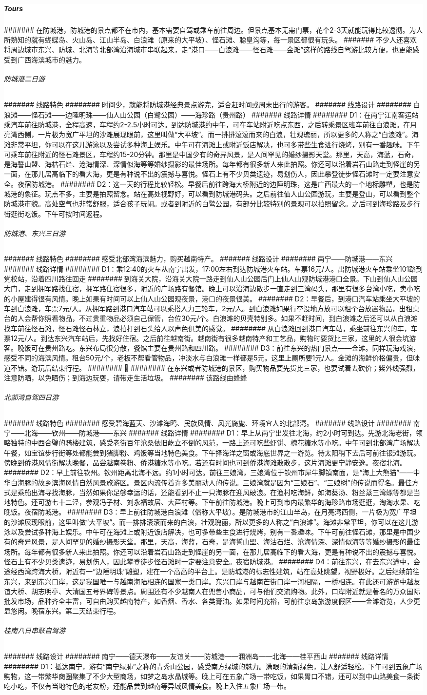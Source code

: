 ##### Tours
####### 在防城港，防城港的景点都不在市内，基本需要自驾或乘车前往周边。但景点基本无需门票，花个2-3天就能玩得比较透彻。为人所熟知的就有蝴蝶岛、火山岛、江山半岛、白浪滩（原来的大平坡）、怪石滩、聪皇沟等，每一景区都很有玩头。
####### 不少人还喜欢将周边城市东兴、防城、北海等北部湾沿海城市串联起来，走“港口——白浪滩——怪石滩——金滩”这样的路线自驾游比较方便，也更能感受到广西海滨城市的魅力。
###### 防城港二日游
####### 线路特色
######## 时间少，就能将防城港经典景点游完，适合赶时间或周末出行的游客。
####### 线路设计
######## 白浪滩——怪石滩——边陲明珠——仙人山公园（白鹭公园）——海珍路（贵州路）
####### 线路详情
######## D1：在南宁江南客运站乘汽车前往防城港，全程高速，车程约2-2.5小时可达。到达防城港约中午，可在车站附近吃点东西，之后转乘景区班车前往白浪滩。在月亮湾西侧，一片极为宽广平坦的沙滩展现眼前，这里叫做“大平坡”。而一排排滚滚而来的白浪，壮观瑰丽，所以更多的人称之“白浪滩”。海滩非常平坦，你可以在这儿游泳以及尝试多种海上娱乐。中午可在海滩上或附近饭店解决，也可多带些生食进行烧烤，别有一番趣味。下午可乘车前往附近的怪石滩景区，车程约15-20分钟。那里是中国少有的奇异风景，是人间罕见的婚纱摄影天堂。那里，天高，海蓝，石奇，是海誓山盟、海枯石烂、沧海情深、深情似海等等婚纱摄影的最佳场所。每年都有很多新人来此拍照。你还可以沿着岩石山路走到怪崖的另一面，在那儿居高临下的看大海，更是有种说不出的震撼与喜悦。怪石上有不少贝类遗迹，易划伤人，因此攀登徒步怪石滩时一定要注意安全。夜宿防城港。
######## D2：这一天的行程比较轻松。早餐后前往跨海大桥附近的边陲明珠，这是广西最大的一个地标雕塑，也是防城港的象征。玩点不多，主要是拍照留念。站在高处视野好，可以看到防城港码头。之后前往仙人山公园游玩，主要是登山，可以看到整个防城港市貌。高处空气也非常舒服，适合孩子玩闹。或者到附近的白鹭公园，有部分比较特别的景观可以拍照留念。之后可到海珍路及步行街逛街吃饭。下午可按时间返程。
###### 防城港、东兴三日游
####### 线路特色
######## 感受北部湾海滨魅力，购买越南特产。
####### 线路设计
######## 南宁——防城港——东兴
####### 线路详情
######## D1：乘12:40的火车从南宁出发，17:00左右到达防城港火车站。车票16元/人。出防城港火车站乘坐101路到党校站，沿着四川路往回走
######## 到海关大院，沿海关大院一路走到仙人山公园后门上仙人山观防城港港口全景。下山到仙人山公园大门，走到拥军路找住宿，拥军路住宿很多，附近的广场路有餐馆。晚上可以沿海边散步一直走到三湾码头，那里有很多台湾小吃，卖小吃的小屋建得很有风情。晚上如果有时间可以上仙人山公园观夜景，港口的夜景很美。
######## D2：早餐后，到港口汽车站乘坐大平坡的车到白浪滩，车票7元/人。从拥军路到港口汽车站可以乘搭人力三轮车，2元/人。到白浪滩如果行李没地方放可以租个台放置物品，出租桌台的人会帮你照看物品，不过贵重物品必须自己保管，台位30元/个。白浪滩的贝壳特别多。如果不赶时间，到白浪滩之后还可以从白浪滩找车前往怪石滩，怪石滩怪石林立，浪拍打到石头给人以声色俱美的感觉。
######## 从白浪滩回到港口汽车站，乘坐前往东兴的车，车票12元/人。到达东兴汽车站后，先找好住宿。之后前往越南街。越南街有很多越南特产和工艺品，购物时要货比三家，这里的人很会坑游客。晚饭可在贵州路吃。东兴布局很分散，餐馆主要在贵州路和四川路。
######## D3：前往东兴的热门景点——金滩。同样玩海戏浪，感受不同的海滨风情。租台50元/个，老板不帮看管物品，冲淡水与白浪滩一样都是5元。这里上厕所要1元/人。金滩的海鲜价格偏贵，但味道不错。游玩后结束行程。
######## 
######## 在东兴或者防城港的景区，购买物品要先货比三家，也要试着去砍价；紫外线强烈，注意防晒，以免晒伤；到海边玩耍，请带走生活垃圾。
######## 该路线由蜂蜂
###### 北部湾自驾四日游
####### 线路特色
######## 感受碧海蓝天、沙滩海鸥、民族风情、风光旖旎、环境宜人的北部湾。
####### 线路设计
######## 南宁——北海——钦州——防城港——东兴
####### 线路详情
######## D1：早上从南宁出发往北海，约2小时可到达。先游北海老街，领略独特的中西合璧的骑楼建筑，感受老街百年沧桑依旧屹立不倒的风范，一路上还可吃些虾饼、槐花糖水等小吃。中午可到北部湾广场解决午餐，如宝谊步行街等处都能尝到猪脚粉、鸡饭等当地特色美食。下午择海洋之窗或海底世界之一游览。待太阳稍下去后可前往银滩游玩。傍晚到侨港风情街解决晚餐，品尝越南卷粉、侨港糖水等小吃。若还有时间也可到侨港海滩散散步，这片海滩更宁静安逸。夜宿北海。
######## D2：早上前往钦州。钦州距离北海不远。约1小时可达。前往三娘湾，三娘湾位于钦州市犀牛脚镇南面，是“海上大熊猫”——中华白海豚的故乡滨海风情自然风景旅游区。景区内流传着许多美丽动人的传说。三娘湾就是因为“三娘石”、“三娘树”的传说而得名。最佳方式是乘船出海寻找海豚，当然如果你足够幸运的话，还能看到不止一只海豚在迎风破浪。在渔村吃海鲜，如海葵汤、粉丝蒸三湾螺等都是当地特色。还可游七十二泾，参观冯子材、刘永福故居、大芦村等。下午前往防城港。晚上可到市内最繁华的海珍路市场逛逛，淘淘水果、吃晚饭。夜宿防城港。
######## D3：早上前往防城港白浪滩（俗称大平坡）。是防城港市的江山半岛，在月亮湾西侧，一片极为宽广平坦的沙滩展现眼前，这里叫做“大平坡”。而一排排滚滚而来的白浪，壮观瑰丽，所以更多的人称之“白浪滩”。海滩非常平坦，你可以在这儿游泳以及尝试多种海上娱乐。中午可在海滩上或附近饭店解决，也可多带些生食进行烧烤，别有一番趣味。下午可前往怪石滩，那里是中国少有的奇异风景，是人间罕见的婚纱摄影天堂。那里，天高，海蓝，石奇，是海誓山盟、海沽石烂、沧海情深、深情似海等等婚纱摄影的最佳场所。每年都有很多新人来此拍照。你还可以沿着岩石山路走到怪崖的另一面，在那儿居高临下的看大海，更是有种说不出的震撼与喜悦。怪石上有不少贝类遗迹，易划伤人，因此攀登徒步怪石滩时一定要注意安全。夜宿防城港。
######## D4：前往东兴，在去东兴途中，会途经西湾跨海大桥，附近有一“边陲明珠”雕塑，建在一个高高的平台上。是防城港的标志性建筑，站在高处眺望，视野极好。之后继续前往东兴，来到东兴口岸，这是我国唯一与越南海陆相连的国家一类口岸。东兴口岸与越南芒街口岸一河相隔，一桥相连。在此还可游览中越友谊大桥、胡志明亭、大清国五号界碑等景点。周围还有不少越南人在兜售小商品，可与他们交流购物。此外，口岸附近就是著名的万众国际批发市场，品种齐全丰富，可自由购买越南特产，如香烟、香水、各类膏油。如果时间充裕，可前往京岛旅游度假区——金滩游览，人少更显悠闲。晚宿东兴。第二天结束行程。
###### 桂南八日串联自驾游
####### 线路设计
######## 南宁——德天瀑布——友谊关——防城港——涠洲岛——北海——桂平西山
####### 线路详情
######## D1：抵达南宁，游有“南宁绿肺”之称的青秀山公园，感受南方绿城的魅力。满眼的清新绿色，让人舒适轻松。下午可到五象广场购物，这一带繁华商圈聚集了不少大型商场，如梦之岛水晶城等。晚上可在五象广场一带吃饭，如果胃口不错，还可以到中山路美食一条街吃小吃，不仅有当地特色的老友粉，还能品尝到越南等异域风情美食。晚上入住五象广场一带。